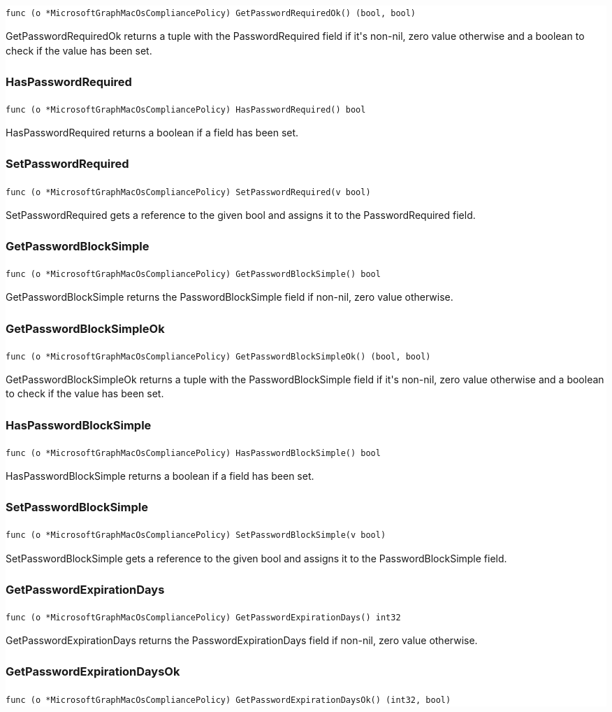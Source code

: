 `func (o *MicrosoftGraphMacOsCompliancePolicy) GetPasswordRequiredOk() (bool, bool)`

GetPasswordRequiredOk returns a tuple with the PasswordRequired field if it's non-nil, zero value otherwise
and a boolean to check if the value has been set.

### HasPasswordRequired

`func (o *MicrosoftGraphMacOsCompliancePolicy) HasPasswordRequired() bool`

HasPasswordRequired returns a boolean if a field has been set.

### SetPasswordRequired

`func (o *MicrosoftGraphMacOsCompliancePolicy) SetPasswordRequired(v bool)`

SetPasswordRequired gets a reference to the given bool and assigns it to the PasswordRequired field.

### GetPasswordBlockSimple

`func (o *MicrosoftGraphMacOsCompliancePolicy) GetPasswordBlockSimple() bool`

GetPasswordBlockSimple returns the PasswordBlockSimple field if non-nil, zero value otherwise.

### GetPasswordBlockSimpleOk

`func (o *MicrosoftGraphMacOsCompliancePolicy) GetPasswordBlockSimpleOk() (bool, bool)`

GetPasswordBlockSimpleOk returns a tuple with the PasswordBlockSimple field if it's non-nil, zero value otherwise
and a boolean to check if the value has been set.

### HasPasswordBlockSimple

`func (o *MicrosoftGraphMacOsCompliancePolicy) HasPasswordBlockSimple() bool`

HasPasswordBlockSimple returns a boolean if a field has been set.

### SetPasswordBlockSimple

`func (o *MicrosoftGraphMacOsCompliancePolicy) SetPasswordBlockSimple(v bool)`

SetPasswordBlockSimple gets a reference to the given bool and assigns it to the PasswordBlockSimple field.

### GetPasswordExpirationDays

`func (o *MicrosoftGraphMacOsCompliancePolicy) GetPasswordExpirationDays() int32`

GetPasswordExpirationDays returns the PasswordExpirationDays field if non-nil, zero value otherwise.

### GetPasswordExpirationDaysOk

`func (o *MicrosoftGraphMacOsCompliancePolicy) GetPasswordExpirationDaysOk() (int32, bool)`
